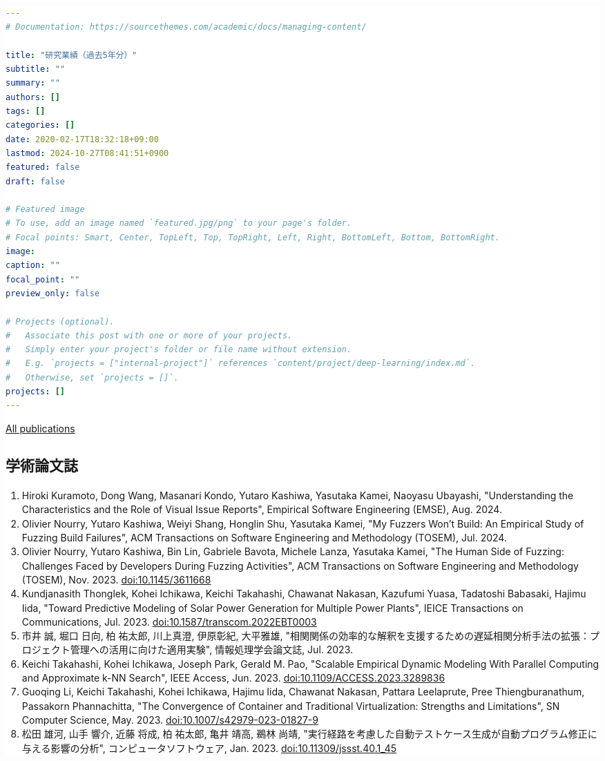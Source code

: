 ```yaml
---
# Documentation: https://sourcethemes.com/academic/docs/managing-content/

title: "研究業績（過去5年分）"
subtitle: ""
summary: ""
authors: []
tags: []
categories: []
date: 2020-02-17T18:32:18+09:00
lastmod: 2024-10-27T08:41:51+0900
featured: false
draft: false

# Featured image
# To use, add an image named `featured.jpg/png` to your page's folder.
# Focal points: Smart, Center, TopLeft, Top, TopRight, Left, Right, BottomLeft, Bottom, BottomRight.
image:
caption: ""
focal_point: ""
preview_only: false

# Projects (optional).
#   Associate this post with one or more of your projects.
#   Simply enter your project's folder or file name without extension.
#   E.g. `projects = ["internal-project"]` references `content/project/deep-learning/index.md`.
#   Otherwise, set `projects = []`.
projects: []
---
```


[All publications](all)

## 学術論文誌

1. Hiroki Kuramoto, Dong Wang, Masanari Kondo, Yutaro Kashiwa, Yasutaka Kamei, Naoyasu Ubayashi, "Understanding the Characteristics and the Role of Visual Issue Reports", Empirical Software Engineering (EMSE), Aug. 2024.
1. Olivier Nourry, Yutaro Kashiwa, Weiyi Shang, Honglin Shu, Yasutaka Kamei, "My Fuzzers Won’t Build: An Empirical Study of Fuzzing Build Failures", ACM Transactions on Software Engineering and Methodology (TOSEM), Jul. 2024.
1. Olivier Nourry, Yutaro Kashiwa, Bin Lin, Gabriele Bavota, Michele Lanza, Yasutaka Kamei, "The Human Side of Fuzzing: Challenges Faced by Developers During Fuzzing Activities", ACM Transactions on Software Engineering and Methodology (TOSEM), Nov. 2023. [doi:10.1145/3611668](https://doi.org/10.1145/3611668)
1. Kundjanasith Thonglek, Kohei Ichikawa, Keichi Takahashi, Chawanat Nakasan, Kazufumi Yuasa, Tadatoshi Babasaki, Hajimu Iida, "Toward Predictive Modeling of Solar Power Generation for Multiple Power Plants", IEICE Transactions on Communications, Jul. 2023. [doi:10.1587/transcom.2022EBT0003](https://doi.org/10.1587/transcom.2022EBT0003)
1. 市井 誠, 堀口 日向, 柏 祐太郎, 川上真澄, 伊原彰紀, 大平雅雄, "相関関係の効率的な解釈を支援するための遅延相関分析手法の拡張：プロジェクト管理への活用に向けた適用実験", 情報処理学会論文誌, Jul. 2023.
1. Keichi Takahashi, Kohei Ichikawa, Joseph Park, Gerald M. Pao, "Scalable Empirical Dynamic Modeling With Parallel Computing and Approximate k-NN Search", IEEE Access, Jun. 2023. [doi:10.1109/ACCESS.2023.3289836](https://doi.org/10.1109/ACCESS.2023.3289836)
1. Guoqing Li, Keichi Takahashi, Kohei Ichikawa, Hajimu Iida, Chawanat Nakasan, Pattara Leelaprute, Pree Thiengburanathum, Passakorn Phannachitta, "The Convergence of Container and Traditional Virtualization: Strengths and Limitations", SN Computer Science, May. 2023. [doi:10.1007/s42979-023-01827-9](https://doi.org/10.1007/s42979-023-01827-9)
1. 松田 雄河, 山手 響介, 近藤 将成, 柏 祐太郎, 亀井 靖高, 鵜林 尚靖, "実行経路を考慮した自動テストケース生成が自動プログラム修正に与える影響の分析", コンピュータソフトウェア, Jan. 2023. [doi:10.11309/jssst.40.1_45](https://doi.org/10.11309/jssst.40.1_45)